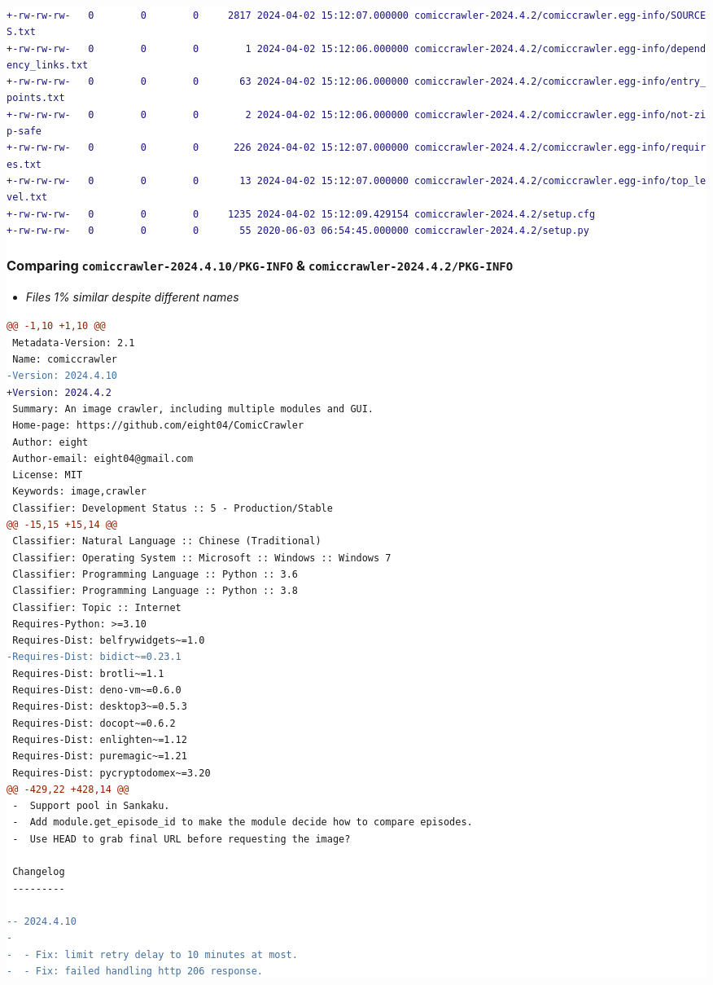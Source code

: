 ```diff
+-rw-rw-rw-   0        0        0     2817 2024-04-02 15:12:07.000000 comiccrawler-2024.4.2/comiccrawler.egg-info/SOURCES.txt
+-rw-rw-rw-   0        0        0        1 2024-04-02 15:12:06.000000 comiccrawler-2024.4.2/comiccrawler.egg-info/dependency_links.txt
+-rw-rw-rw-   0        0        0       63 2024-04-02 15:12:06.000000 comiccrawler-2024.4.2/comiccrawler.egg-info/entry_points.txt
+-rw-rw-rw-   0        0        0        2 2024-04-02 15:12:06.000000 comiccrawler-2024.4.2/comiccrawler.egg-info/not-zip-safe
+-rw-rw-rw-   0        0        0      226 2024-04-02 15:12:07.000000 comiccrawler-2024.4.2/comiccrawler.egg-info/requires.txt
+-rw-rw-rw-   0        0        0       13 2024-04-02 15:12:07.000000 comiccrawler-2024.4.2/comiccrawler.egg-info/top_level.txt
+-rw-rw-rw-   0        0        0     1235 2024-04-02 15:12:09.429154 comiccrawler-2024.4.2/setup.cfg
+-rw-rw-rw-   0        0        0       55 2020-06-03 06:54:45.000000 comiccrawler-2024.4.2/setup.py
```

### Comparing `comiccrawler-2024.4.10/PKG-INFO` & `comiccrawler-2024.4.2/PKG-INFO`

 * *Files 1% similar despite different names*

```diff
@@ -1,10 +1,10 @@
 Metadata-Version: 2.1
 Name: comiccrawler
-Version: 2024.4.10
+Version: 2024.4.2
 Summary: An image crawler, including multiple modules and GUI.
 Home-page: https://github.com/eight04/ComicCrawler
 Author: eight
 Author-email: eight04@gmail.com
 License: MIT
 Keywords: image,crawler
 Classifier: Development Status :: 5 - Production/Stable
@@ -15,15 +15,14 @@
 Classifier: Natural Language :: Chinese (Traditional)
 Classifier: Operating System :: Microsoft :: Windows :: Windows 7
 Classifier: Programming Language :: Python :: 3.6
 Classifier: Programming Language :: Python :: 3.8
 Classifier: Topic :: Internet
 Requires-Python: >=3.10
 Requires-Dist: belfrywidgets~=1.0
-Requires-Dist: bidict~=0.23.1
 Requires-Dist: brotli~=1.1
 Requires-Dist: deno-vm~=0.6.0
 Requires-Dist: desktop3~=0.5.3
 Requires-Dist: docopt~=0.6.2
 Requires-Dist: enlighten~=1.12
 Requires-Dist: puremagic~=1.21
 Requires-Dist: pycryptodomex~=3.20
@@ -429,22 +428,14 @@
 -  Support pool in Sankaku.
 -  Add module.get_episode_id to make the module decide how to compare episodes.
 -  Use HEAD to grab final URL before requesting the image?
 
 Changelog
 ---------
 
-- 2024.4.10
-
-  - Fix: limit retry delay to 10 minutes at most.
-  - Fix: failed handling http 206 response.
```